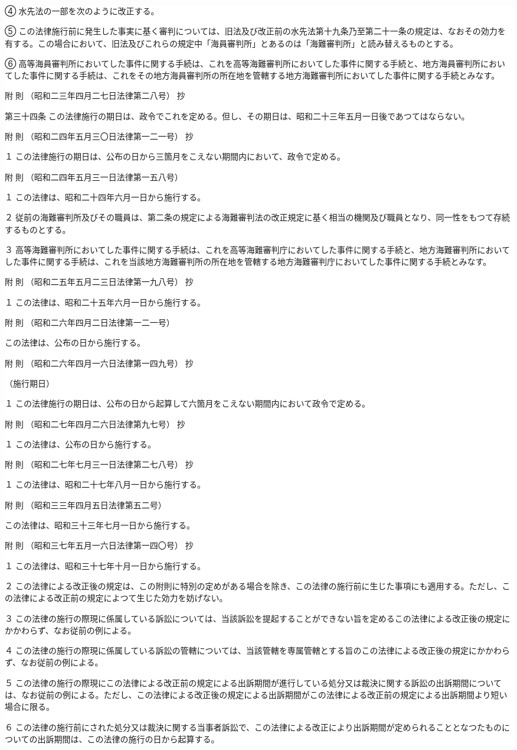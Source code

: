 ④ 水先法の一部を次のように改正する。

⑤ この法律施行前に発生した事実に基く審判については、旧法及び改正前の水先法第十九条乃至第二十一条の規定は、なおその効力を有する。この場合において、旧法及びこれらの規定中「海員審判所」とあるのは「海難審判所」と読み替えるものとする。

⑥ 高等海員審判所においてした事件に関する手続は、これを高等海難審判所においてした事件に関する手続と、地方海員審判所においてした事件に関する手続は、これをその地方海員審判所の所在地を管轄する地方海難審判所においてした事件に関する手続とみなす。

附 則 （昭和二三年四月二七日法律第二八号） 抄

第三十四条 この法律施行の期日は、政令でこれを定める。但し、その期日は、昭和二十三年五月一日後であつてはならない。

附 則 （昭和二四年五月三〇日法律第一二一号） 抄

１ この法律施行の期日は、公布の日から三箇月をこえない期間内において、政令で定める。

附 則 （昭和二四年五月三一日法律第一五八号）

１ この法律は、昭和二十四年六月一日から施行する。

２ 従前の海難審判所及びその職員は、第二条の規定による海難審判法の改正規定に基く相当の機関及び職員となり、同一性をもつて存続するものとする。

３ 高等海難審判所においてした事件に関する手続は、これを高等海難審判庁においてした事件に関する手続と、地方海難審判所においてした事件に関する手続は、これを当該地方海難審判所の所在地を管轄する地方海難審判庁においてした事件に関する手続とみなす。

附 則 （昭和二五年五月二三日法律第一九八号） 抄

１ この法律は、昭和二十五年六月一日から施行する。

附 則 （昭和二六年四月二日法律第一二一号）

この法律は、公布の日から施行する。

附 則 （昭和二六年四月一六日法律第一四九号） 抄

（施行期日）

１ この法律施行の期日は、公布の日から起算して六箇月をこえない期間内において政令で定める。

附 則 （昭和二七年四月二六日法律第九七号） 抄

１ この法律は、公布の日から施行する。

附 則 （昭和二七年七月三一日法律第二七八号） 抄

１ この法律は、昭和二十七年八月一日から施行する。

附 則 （昭和三三年四月五日法律第五二号）

この法律は、昭和三十三年七月一日から施行する。

附 則 （昭和三七年五月一六日法律第一四〇号） 抄

１ この法律は、昭和三十七年十月一日から施行する。

２ この法律による改正後の規定は、この附則に特別の定めがある場合を除き、この法律の施行前に生じた事項にも適用する。ただし、この法律による改正前の規定によつて生じた効力を妨げない。

３ この法律の施行の際現に係属している訴訟については、当該訴訟を提起することができない旨を定めるこの法律による改正後の規定にかかわらず、なお従前の例による。

４ この法律の施行の際現に係属している訴訟の管轄については、当該管轄を専属管轄とする旨のこの法律による改正後の規定にかかわらず、なお従前の例による。

５ この法律の施行の際現にこの法律による改正前の規定による出訴期間が進行している処分又は裁決に関する訴訟の出訴期間については、なお従前の例による。ただし、この法律による改正後の規定による出訴期間がこの法律による改正前の規定による出訴期間より短い場合に限る。

６ この法律の施行前にされた処分又は裁決に関する当事者訴訟で、この法律による改正により出訴期間が定められることとなつたものについての出訴期間は、この法律の施行の日から起算する。
